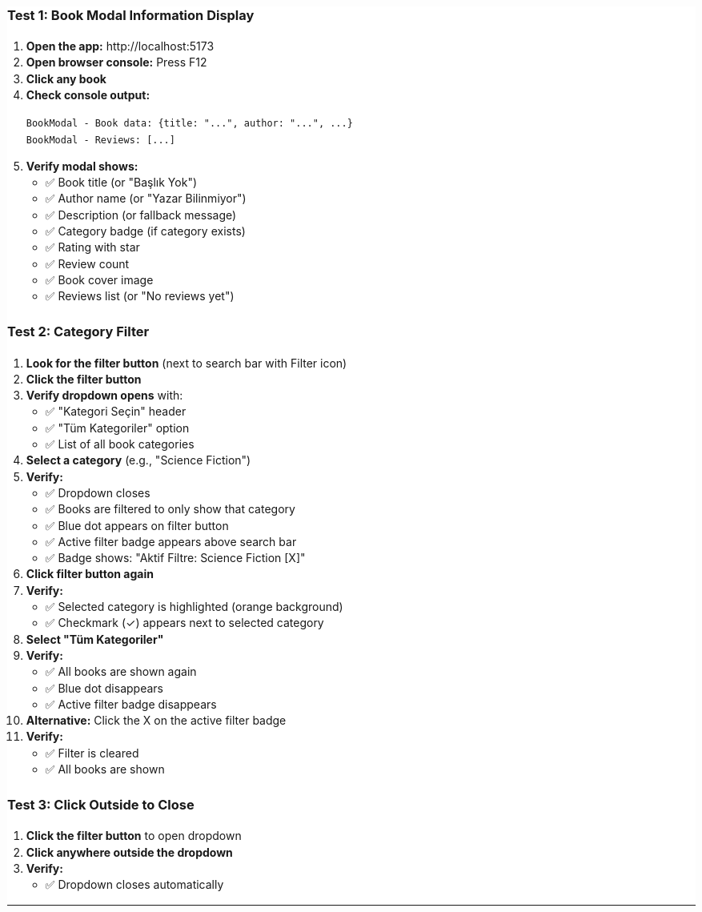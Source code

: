 ### Test 1: Book Modal Information Display

1. **Open the app:** http://localhost:5173
2. **Open browser console:** Press F12
3. **Click any book**
4. **Check console output:**
   ```
   BookModal - Book data: {title: "...", author: "...", ...}
   BookModal - Reviews: [...]
   ```
5. **Verify modal shows:**
   - ✅ Book title (or "Başlık Yok")
   - ✅ Author name (or "Yazar Bilinmiyor")
   - ✅ Description (or fallback message)
   - ✅ Category badge (if category exists)
   - ✅ Rating with star
   - ✅ Review count
   - ✅ Book cover image
   - ✅ Reviews list (or "No reviews yet")

### Test 2: Category Filter

1. **Look for the filter button** (next to search bar with Filter icon)
2. **Click the filter button**
3. **Verify dropdown opens** with:
   - ✅ "Kategori Seçin" header
   - ✅ "Tüm Kategoriler" option
   - ✅ List of all book categories
4. **Select a category** (e.g., "Science Fiction")
5. **Verify:**
   - ✅ Dropdown closes
   - ✅ Books are filtered to only show that category
   - ✅ Blue dot appears on filter button
   - ✅ Active filter badge appears above search bar
   - ✅ Badge shows: "Aktif Filtre: Science Fiction [X]"
6. **Click filter button again**
7. **Verify:**
   - ✅ Selected category is highlighted (orange background)
   - ✅ Checkmark (✓) appears next to selected category
8. **Select "Tüm Kategoriler"**
9. **Verify:**
   - ✅ All books are shown again
   - ✅ Blue dot disappears
   - ✅ Active filter badge disappears
10. **Alternative:** Click the X on the active filter badge
11. **Verify:**
    - ✅ Filter is cleared
    - ✅ All books are shown

### Test 3: Click Outside to Close

1. **Click the filter button** to open dropdown
2. **Click anywhere outside the dropdown**
3. **Verify:**
   - ✅ Dropdown closes automatically

---